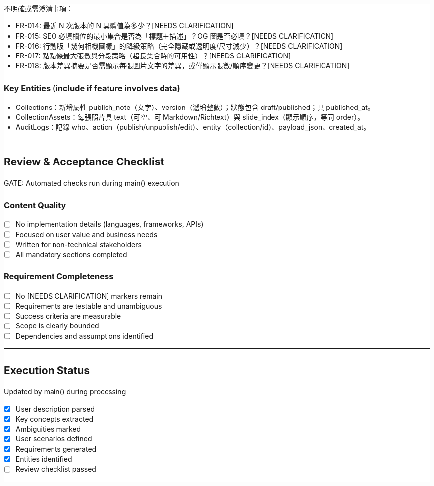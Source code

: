不明確或需澄清事項：
- FR-014: 最近 N 次版本的 N 具體值為多少？[NEEDS CLARIFICATION]
- FR-015: SEO 必填欄位的最小集合是否為「標題＋描述」？OG 圖是否必填？[NEEDS CLARIFICATION]
- FR-016: 行動版「幾何相機圖樣」的降級策略（完全隱藏或透明度/尺寸減少）？[NEEDS CLARIFICATION]
- FR-017: 點點條最大張數與分段策略（超長集合時的可用性）？[NEEDS CLARIFICATION]
- FR-018: 版本差異摘要是否需顯示每張圖片文字的差異，或僅顯示張數/順序變更？[NEEDS CLARIFICATION]

### Key Entities (include if feature involves data)
- Collections：新增屬性 publish_note（文字）、version（遞增整數）；狀態包含 draft/published；具 published_at。
- CollectionAssets：每張照片具 text（可空、可 Markdown/Richtext）與 slide_index（顯示順序，等同 order）。
- AuditLogs：記錄 who、action（publish/unpublish/edit）、entity（collection/id）、payload_json、created_at。

---

## Review & Acceptance Checklist
GATE: Automated checks run during main() execution

### Content Quality
- [ ] No implementation details (languages, frameworks, APIs)
- [ ] Focused on user value and business needs
- [ ] Written for non-technical stakeholders
- [ ] All mandatory sections completed

### Requirement Completeness
- [ ] No [NEEDS CLARIFICATION] markers remain
- [ ] Requirements are testable and unambiguous  
- [ ] Success criteria are measurable
- [ ] Scope is clearly bounded
- [ ] Dependencies and assumptions identified

---

## Execution Status
Updated by main() during processing

- [x] User description parsed
- [x] Key concepts extracted
- [x] Ambiguities marked
- [x] User scenarios defined
- [x] Requirements generated
- [x] Entities identified
- [ ] Review checklist passed

---
